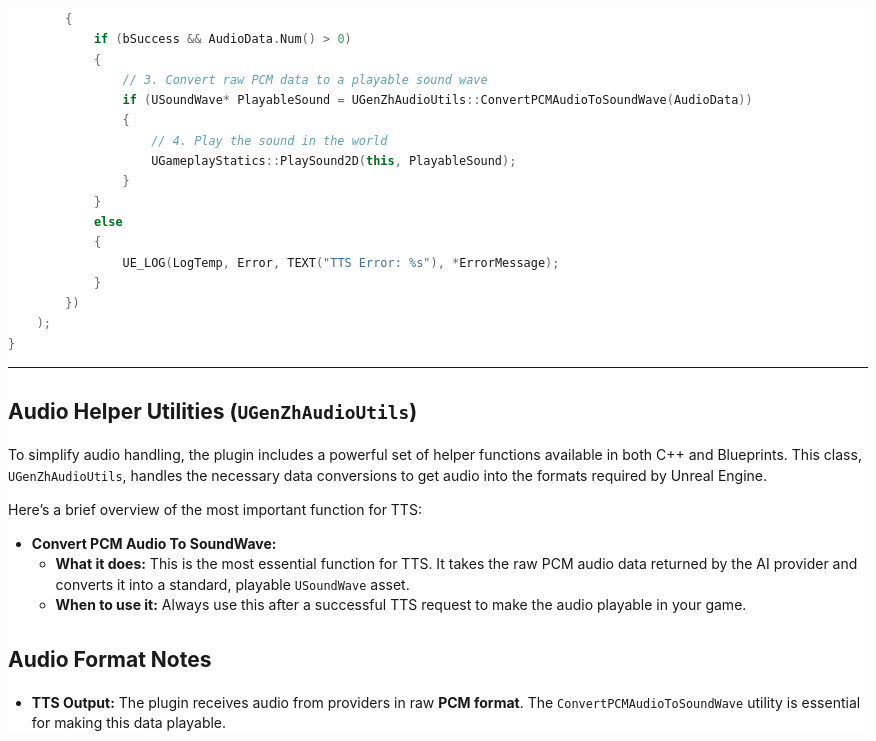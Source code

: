 ```cpp
        {
            if (bSuccess && AudioData.Num() > 0)
            {
                // 3. Convert raw PCM data to a playable sound wave
                if (USoundWave* PlayableSound = UGenZhAudioUtils::ConvertPCMAudioToSoundWave(AudioData))
                {
                    // 4. Play the sound in the world
                    UGameplayStatics::PlaySound2D(this, PlayableSound);
                }
            }
            else
            {
                UE_LOG(LogTemp, Error, TEXT("TTS Error: %s"), *ErrorMessage);
            }
        })
    );
}
```
---

## Audio Helper Utilities (`UGenZhAudioUtils`)

To simplify audio handling, the plugin includes a powerful set of helper functions available in both C++ and Blueprints. This class, `UGenZhAudioUtils`, handles the necessary data conversions to get audio into the formats required by Unreal Engine.

Here’s a brief overview of the most important function for TTS:

-   **Convert PCM Audio To SoundWave:**
    * **What it does:** This is the most essential function for TTS. It takes the raw PCM audio data returned by the AI provider and converts it into a standard, playable `USoundWave` asset.
    * **When to use it:** Always use this after a successful TTS request to make the audio playable in your game.

## Audio Format Notes 

-   **TTS Output:** The plugin receives audio from providers in raw **PCM format**. The `ConvertPCMAudioToSoundWave` utility is essential for making this data playable.
